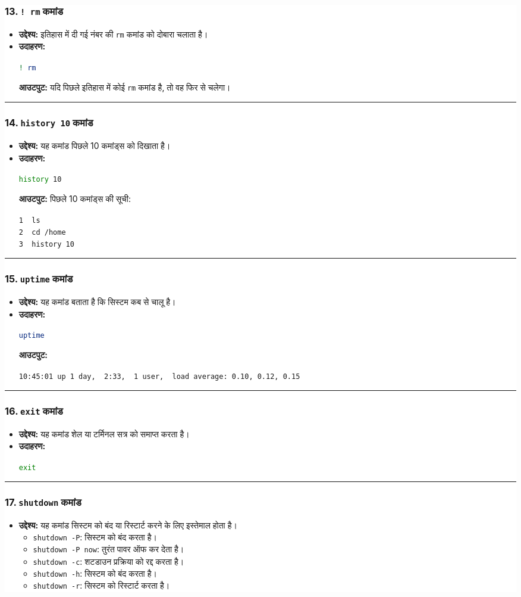 
### **13. `! rm` कमांड**
- **उद्देश्य:** इतिहास में दी गई नंबर की `rm` कमांड को दोबारा चलाता है।
- **उदाहरण:**
  ```bash
  ! rm
  ```
  **आउटपुट:** यदि पिछले इतिहास में कोई `rm` कमांड है, तो वह फिर से चलेगा।

---

### **14. `history 10` कमांड**
- **उद्देश्य:** यह कमांड पिछले 10 कमांड्स को दिखाता है।
- **उदाहरण:**
  ```bash
  history 10
  ```
  **आउटपुट:** पिछले 10 कमांड्स की सूची:
  ```bash
  1  ls
  2  cd /home
  3  history 10
  ```

---

### **15. `uptime` कमांड**
- **उद्देश्य:** यह कमांड बताता है कि सिस्टम कब से चालू है।
- **उदाहरण:**
  ```bash
  uptime
  ```
  **आउटपुट:** 
  ```bash
  10:45:01 up 1 day,  2:33,  1 user,  load average: 0.10, 0.12, 0.15
  ```

---

### **16. `exit` कमांड**
- **उद्देश्य:** यह कमांड शेल या टर्मिनल सत्र को समाप्त करता है।
- **उदाहरण:**
  ```bash
  exit
  ```

---

### **17. `shutdown` कमांड**
- **उद्देश्य:** यह कमांड सिस्टम को बंद या रिस्टार्ट करने के लिए इस्तेमाल होता है।
  - `shutdown -P`: सिस्टम को बंद करता है।
  - `shutdown -P now`: तुरंत पावर ऑफ कर देता है।
  - `shutdown -c`: शटडाउन प्रक्रिया को रद्द करता है।
  - `shutdown -h`: सिस्टम को बंद करता है।
  - `shutdown -r`: सिस्टम को रिस्टार्ट करता है।
  